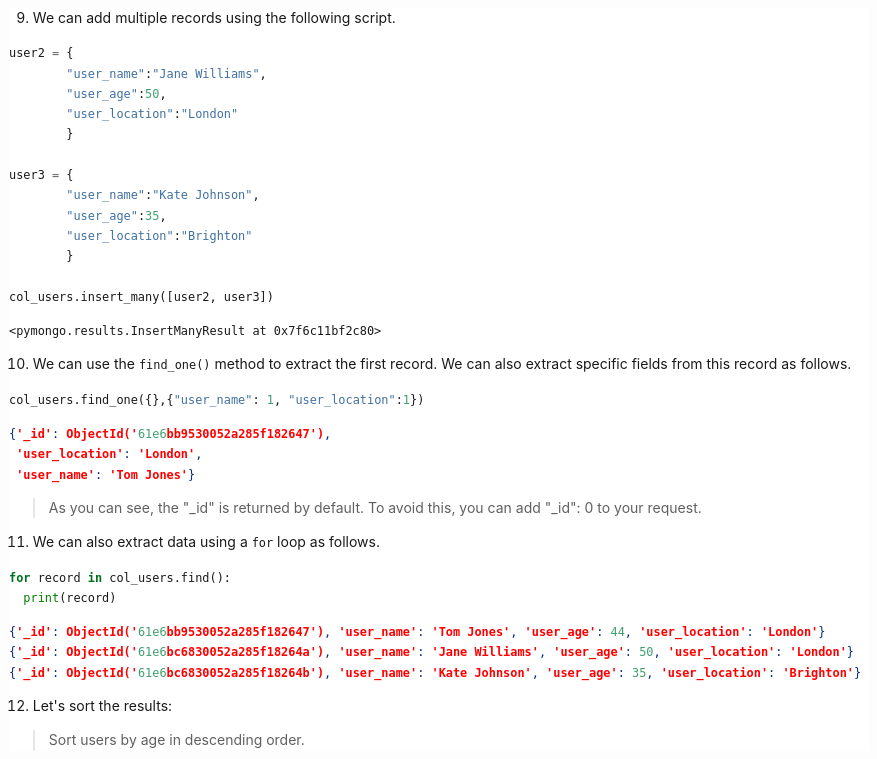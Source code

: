 9. We can add multiple records using the following script.


``` python
user2 = {
		"user_name":"Jane Williams",
		"user_age":50,
		"user_location":"London"
		}

user3 = {
		"user_name":"Kate Johnson",
		"user_age":35,
		"user_location":"Brighton"
		}

col_users.insert_many([user2, user3])
```


    <pymongo.results.InsertManyResult at 0x7f6c11bf2c80>

10. We can use the `find_one()` method to extract the first record. We can also extract specific fields from this record as follows.


``` python
col_users.find_one({},{"user_name": 1, "user_location":1})
```


```json
{'_id': ObjectId('61e6bb9530052a285f182647'),
 'user_location': 'London',
 'user_name': 'Tom Jones'}
```

>  As you can see, the "\_id" is returned by default. To avoid this, you can add "\_id": 0 to your request.

11. We can also extract data using a `for` loop as follows.


``` python
for record in col_users.find():
  print(record)
```


```json
{'_id': ObjectId('61e6bb9530052a285f182647'), 'user_name': 'Tom Jones', 'user_age': 44, 'user_location': 'London'}
{'_id': ObjectId('61e6bc6830052a285f18264a'), 'user_name': 'Jane Williams', 'user_age': 50, 'user_location': 'London'}
{'_id': ObjectId('61e6bc6830052a285f18264b'), 'user_name': 'Kate Johnson', 'user_age': 35, 'user_location': 'Brighton'}
```

12. Let's sort the results:

>  Sort users by age in descending order.
